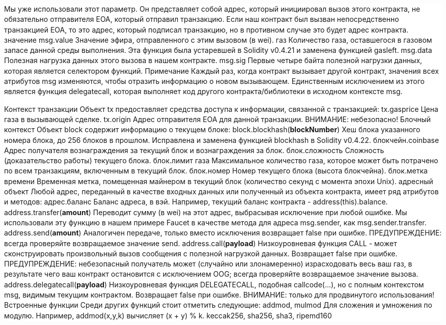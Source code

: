 Мы уже использовали этот параметр. Он представляет собой адрес, который инициировал вызов этого контракта, не обязательно отправителя EOA, который отправил транзакцию. Если наш контракт был вызван непосредственно транзакцией EOA, то это адрес, который подписал транзакцию, но в противном случае это будет адрес контракта.
значение msg.value
Значение эфира, отправленного с этим вызовом (в wei).
газ
Количество газа, оставшегося в газовом запасе данной среды выполнения. Эта функция была устаревшей в Solidity v0.4.21 и заменена функцией gasleft.
msg.data
Полезная нагрузка данных этого вызова в нашем контракте.
msg.sig
Первые четыре байта полезной нагрузки данных, которая является селектором функций.
Примечание
Каждый раз, когда контракт вызывает другой контракт, значения всех атрибутов msg изменяются, чтобы отразить информацию о новом вызывающем. Единственным исключением из этого является функция delegatecall, которая выполняет код другого контракта/библиотеки в исходном контексте msg.

Контекст транзакции
Объект tx предоставляет средства доступа к информации, связанной с транзакцией:
tx.gasprice
Цена газа в вызывающей сделке.
tx.origin
Адрес отправителя EOA для данной транзакции. ВНИМАНИЕ: небезопасно!
Блочный контекст
Объект block содержит информацию о текущем блоке:
block.blockhash(__blockNumber__)
Хеш блока указанного номера блока, до 256 блоков в прошлом. Исправлена и заменена функцией blockhash в Solidity v0.4.22.
блокчейн.coinbase
Адрес получателя вознаграждения за текущий блок и вознаграждения за блок.
блок.сложность
Сложность (доказательство работы) текущего блока.
блок.лимит газа
Максимальное количество газа, которое может быть потрачено по всем транзакциям, включенным в текущий блок.
блок.номер
Номер текущего блока (высота блокчейна).
блок.метка времени
Временная метка, помещенная майнером в текущий блок (количество секунд с момента эпохи Unix).
адресный объект
Любой адрес, переданный в качестве входных данных или полученный из объекта контракта, имеет ряд атрибутов и методов:
адрес.баланс
Баланс адреса, в вэй. Например, текущий баланс контракта - address(this).balance.
address.transfer(__amount__)
Переводит сумму (в wei) на этот адрес, выбрасывая исключение при любой ошибке. Мы использовали эту функцию в нашем примере Faucet в качестве метода для адреса msg.sender, как msg.sender.transfer.
address.send(__amount__)
Аналогичен передаче, только вместо исключения возвращает false при ошибке. ПРЕДУПРЕЖДЕНИЕ: всегда проверяйте возвращаемое значение send.
address.call(__payload__)
Низкоуровневая функция CALL - может сконструировать произвольный вызов сообщения с полезной нагрузкой данных. Возвращает false при ошибке. ПРЕДУПРЕЖДЕНИЕ: небезопасный получатель может (случайно или злонамеренно) израсходовать весь ваш газ, в результате чего ваш контракт остановится с исключением OOG; всегда проверяйте возвращаемое значение вызова.
address.delegatecall(__payload__)
Низкоуровневая функция DELEGATECALL, подобная callcode(...), но с полным контекстом msg, видимым текущим контрактом. Возвращает false при ошибке. ВНИМАНИЕ: только для продвинутого использования!
Встроенные функции
Среди других функций стоит отметить следующие:
addmod, mulmod
Для сложения и умножения по модулю. Например, addmod(x,y,k) вычисляет (x + y) % k.
keccak256, sha256, sha3, ripemd160